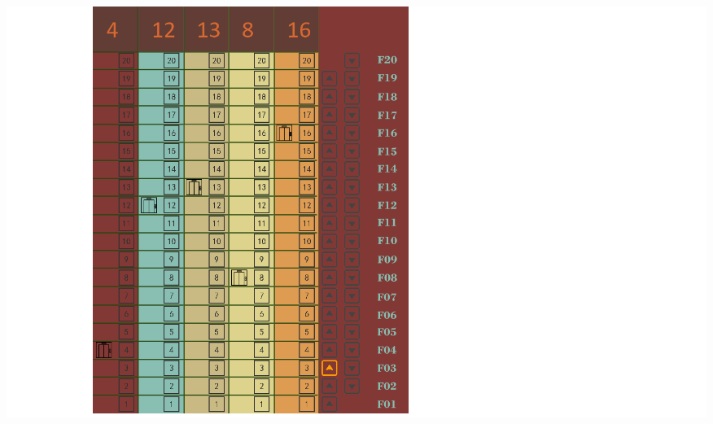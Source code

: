 <img src = "Designreport/assets/上行测试.png" width = "600" height = "500" alt = "数字键示例" align = center/>
</div>
<div  align="center">    